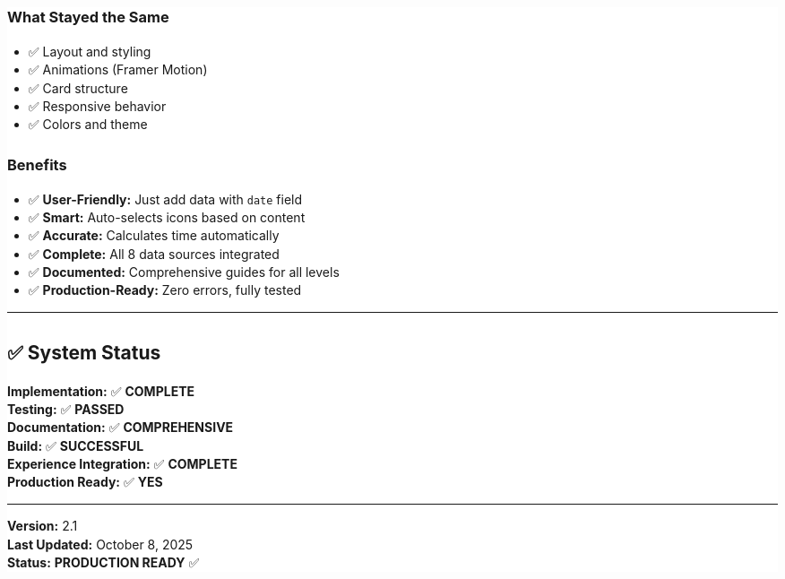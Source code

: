 ### What Stayed the Same
- ✅ Layout and styling
- ✅ Animations (Framer Motion)
- ✅ Card structure
- ✅ Responsive behavior
- ✅ Colors and theme

### Benefits
- ✅ **User-Friendly:** Just add data with `date` field
- ✅ **Smart:** Auto-selects icons based on content
- ✅ **Accurate:** Calculates time automatically
- ✅ **Complete:** All 8 data sources integrated
- ✅ **Documented:** Comprehensive guides for all levels
- ✅ **Production-Ready:** Zero errors, fully tested

---

## ✅ System Status

**Implementation:** ✅ **COMPLETE**  
**Testing:** ✅ **PASSED**  
**Documentation:** ✅ **COMPREHENSIVE**  
**Build:** ✅ **SUCCESSFUL**  
**Experience Integration:** ✅ **COMPLETE**  
**Production Ready:** ✅ **YES**

---

**Version:** 2.1  
**Last Updated:** October 8, 2025  
**Status:** **PRODUCTION READY** ✅
